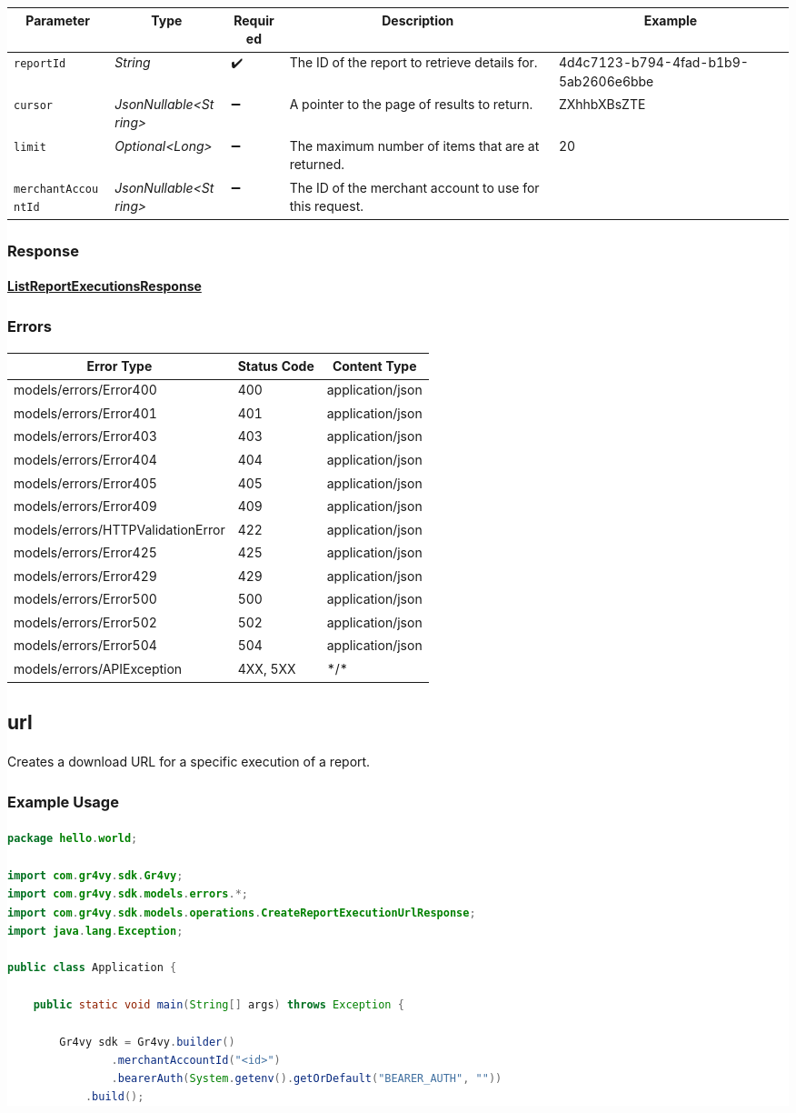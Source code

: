| Parameter                                               | Type                                                    | Required                                                | Description                                             | Example                                                 |
| ------------------------------------------------------- | ------------------------------------------------------- | ------------------------------------------------------- | ------------------------------------------------------- | ------------------------------------------------------- |
| `reportId`                                              | *String*                                                | :heavy_check_mark:                                      | The ID of the report to retrieve details for.           | 4d4c7123-b794-4fad-b1b9-5ab2606e6bbe                    |
| `cursor`                                                | *JsonNullable\<String>*                                 | :heavy_minus_sign:                                      | A pointer to the page of results to return.             | ZXhhbXBsZTE                                             |
| `limit`                                                 | *Optional\<Long>*                                       | :heavy_minus_sign:                                      | The maximum number of items that are at returned.       | 20                                                      |
| `merchantAccountId`                                     | *JsonNullable\<String>*                                 | :heavy_minus_sign:                                      | The ID of the merchant account to use for this request. |                                                         |

### Response

**[ListReportExecutionsResponse](../../models/operations/ListReportExecutionsResponse.md)**

### Errors

| Error Type                        | Status Code                       | Content Type                      |
| --------------------------------- | --------------------------------- | --------------------------------- |
| models/errors/Error400            | 400                               | application/json                  |
| models/errors/Error401            | 401                               | application/json                  |
| models/errors/Error403            | 403                               | application/json                  |
| models/errors/Error404            | 404                               | application/json                  |
| models/errors/Error405            | 405                               | application/json                  |
| models/errors/Error409            | 409                               | application/json                  |
| models/errors/HTTPValidationError | 422                               | application/json                  |
| models/errors/Error425            | 425                               | application/json                  |
| models/errors/Error429            | 429                               | application/json                  |
| models/errors/Error500            | 500                               | application/json                  |
| models/errors/Error502            | 502                               | application/json                  |
| models/errors/Error504            | 504                               | application/json                  |
| models/errors/APIException        | 4XX, 5XX                          | \*/\*                             |

## url

Creates a download URL for a specific execution of a report.

### Example Usage


```java
package hello.world;

import com.gr4vy.sdk.Gr4vy;
import com.gr4vy.sdk.models.errors.*;
import com.gr4vy.sdk.models.operations.CreateReportExecutionUrlResponse;
import java.lang.Exception;

public class Application {

    public static void main(String[] args) throws Exception {

        Gr4vy sdk = Gr4vy.builder()
                .merchantAccountId("<id>")
                .bearerAuth(System.getenv().getOrDefault("BEARER_AUTH", ""))
            .build();

```